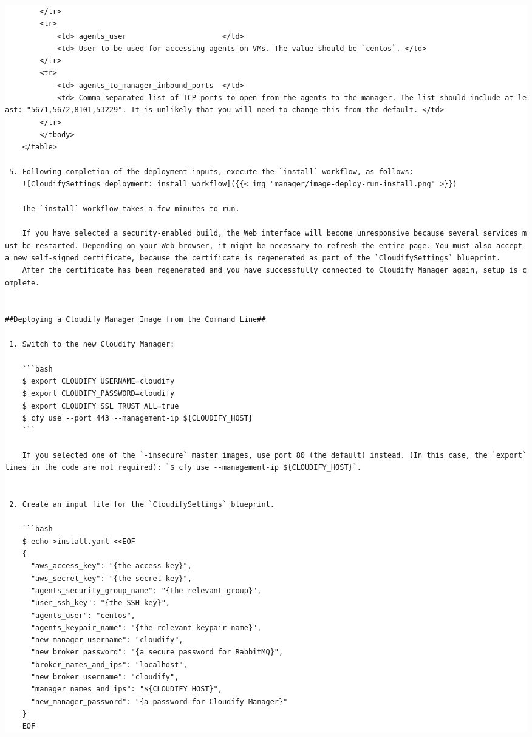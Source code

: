 ```
        </tr>
        <tr>
            <td> agents_user                      </td>
            <td> User to be used for accessing agents on VMs. The value should be `centos`. </td>
        </tr>
        <tr>
            <td> agents_to_manager_inbound_ports  </td>
            <td> Comma-separated list of TCP ports to open from the agents to the manager. The list should include at least: "5671,5672,8101,53229". It is unlikely that you will need to change this from the default. </td>
        </tr>
        </tbody>
    </table>

 5. Following completion of the deployment inputs, execute the `install` workflow, as follows:
    ![CloudifySettings deployment: install workflow]({{< img "manager/image-deploy-run-install.png" >}})

    The `install` workflow takes a few minutes to run.

    If you have selected a security-enabled build, the Web interface will become unresponsive because several services must be restarted. Depending on your Web browser, it might be necessary to refresh the entire page. You must also accept a new self-signed certificate, because the certificate is regenerated as part of the `CloudifySettings` blueprint.
    After the certificate has been regenerated and you have successfully connected to Cloudify Manager again, setup is complete.


##Deploying a Cloudify Manager Image from the Command Line##

 1. Switch to the new Cloudify Manager:

    ```bash
    $ export CLOUDIFY_USERNAME=cloudify
    $ export CLOUDIFY_PASSWORD=cloudify
    $ export CLOUDIFY_SSL_TRUST_ALL=true
    $ cfy use --port 443 --management-ip ${CLOUDIFY_HOST}
    ```

    If you selected one of the `-insecure` master images, use port 80 (the default) instead. (In this case, the `export` lines in the code are not required): `$ cfy use --management-ip ${CLOUDIFY_HOST}`.


 2. Create an input file for the `CloudifySettings` blueprint.

    ```bash
    $ echo >install.yaml <<EOF
    {
      "aws_access_key": "{the access key}",
      "aws_secret_key": "{the secret key}",
      "agents_security_group_name": "{the relevant group}",
      "user_ssh_key": "{the SSH key}",
      "agents_user": "centos",
      "agents_keypair_name": "{the relevant keypair name}",
      "new_manager_username": "cloudify",
      "new_broker_password": "{a secure password for RabbitMQ}",
      "broker_names_and_ips": "localhost",
      "new_broker_username": "cloudify",
      "manager_names_and_ips": "${CLOUDIFY_HOST}",
      "new_manager_password": "{a password for Cloudify Manager}"
    }
    EOF
```